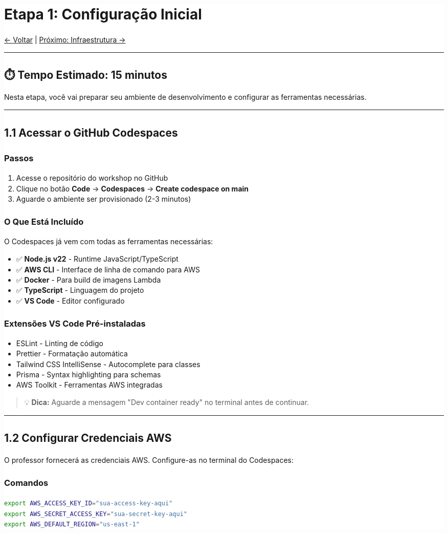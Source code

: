# Etapa 1: Configuração Inicial

[← Voltar](README.md) | [Próximo: Infraestrutura →](02-infrastructure.md)

---

## ⏱️ Tempo Estimado: 15 minutos

Nesta etapa, você vai preparar seu ambiente de desenvolvimento e configurar as ferramentas necessárias.

---

## 1.1 Acessar o GitHub Codespaces

### Passos

1. Acesse o repositório do workshop no GitHub
2. Clique no botão **Code** → **Codespaces** → **Create codespace on main**
3. Aguarde o ambiente ser provisionado (2-3 minutos)

### O Que Está Incluído

O Codespaces já vem com todas as ferramentas necessárias:

- ✅ **Node.js v22** - Runtime JavaScript/TypeScript
- ✅ **AWS CLI** - Interface de linha de comando para AWS
- ✅ **Docker** - Para build de imagens Lambda
- ✅ **TypeScript** - Linguagem do projeto
- ✅ **VS Code** - Editor configurado

### Extensões VS Code Pré-instaladas

- ESLint - Linting de código
- Prettier - Formatação automática
- Tailwind CSS IntelliSense - Autocomplete para classes
- Prisma - Syntax highlighting para schemas
- AWS Toolkit - Ferramentas AWS integradas

> 💡 **Dica:** Aguarde a mensagem "Dev container ready" no terminal antes de continuar.

---

## 1.2 Configurar Credenciais AWS

O professor fornecerá as credenciais AWS. Configure-as no terminal do Codespaces:

### Comandos

```bash
export AWS_ACCESS_KEY_ID="sua-access-key-aqui"
export AWS_SECRET_ACCESS_KEY="sua-secret-key-aqui"
export AWS_DEFAULT_REGION="us-east-1"
```
